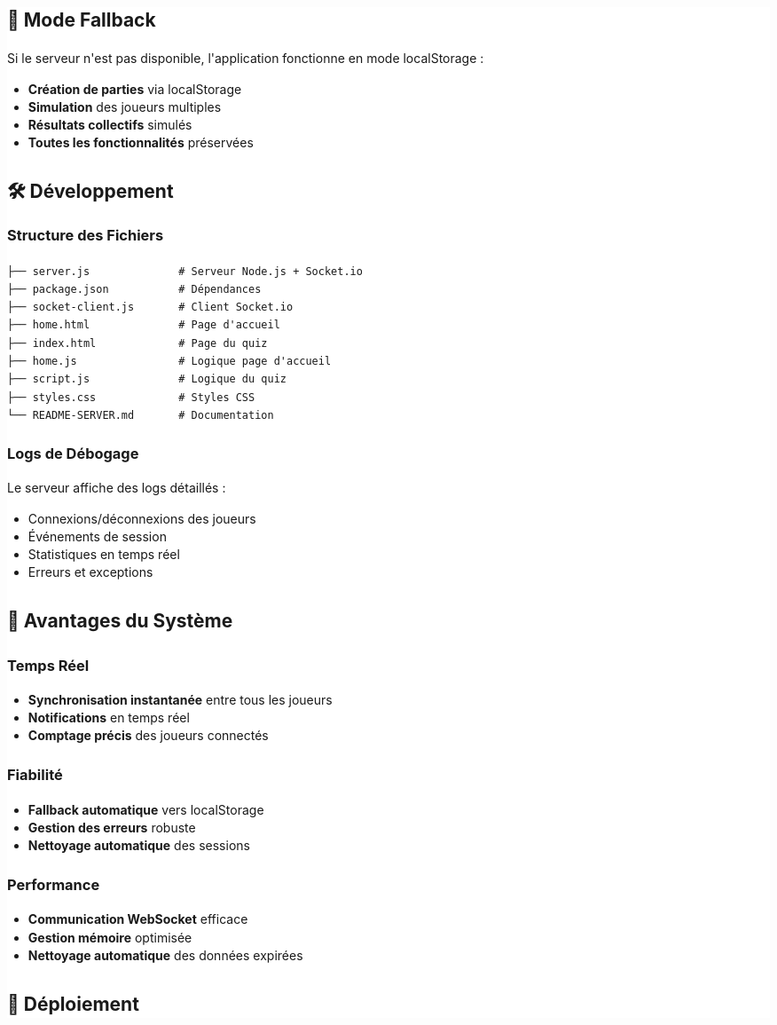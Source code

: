 ## 🔄 Mode Fallback

Si le serveur n'est pas disponible, l'application fonctionne en mode localStorage :
- **Création de parties** via localStorage
- **Simulation** des joueurs multiples
- **Résultats collectifs** simulés
- **Toutes les fonctionnalités** préservées

## 🛠️ Développement

### Structure des Fichiers
```
├── server.js              # Serveur Node.js + Socket.io
├── package.json           # Dépendances
├── socket-client.js       # Client Socket.io
├── home.html              # Page d'accueil
├── index.html             # Page du quiz
├── home.js                # Logique page d'accueil
├── script.js              # Logique du quiz
├── styles.css             # Styles CSS
└── README-SERVER.md       # Documentation
```

### Logs de Débogage
Le serveur affiche des logs détaillés :
- Connexions/déconnexions des joueurs
- Événements de session
- Statistiques en temps réel
- Erreurs et exceptions

## 🎉 Avantages du Système

### Temps Réel
- **Synchronisation instantanée** entre tous les joueurs
- **Notifications** en temps réel
- **Comptage précis** des joueurs connectés

### Fiabilité
- **Fallback automatique** vers localStorage
- **Gestion des erreurs** robuste
- **Nettoyage automatique** des sessions

### Performance
- **Communication WebSocket** efficace
- **Gestion mémoire** optimisée
- **Nettoyage automatique** des données expirées

## 🚀 Déploiement
